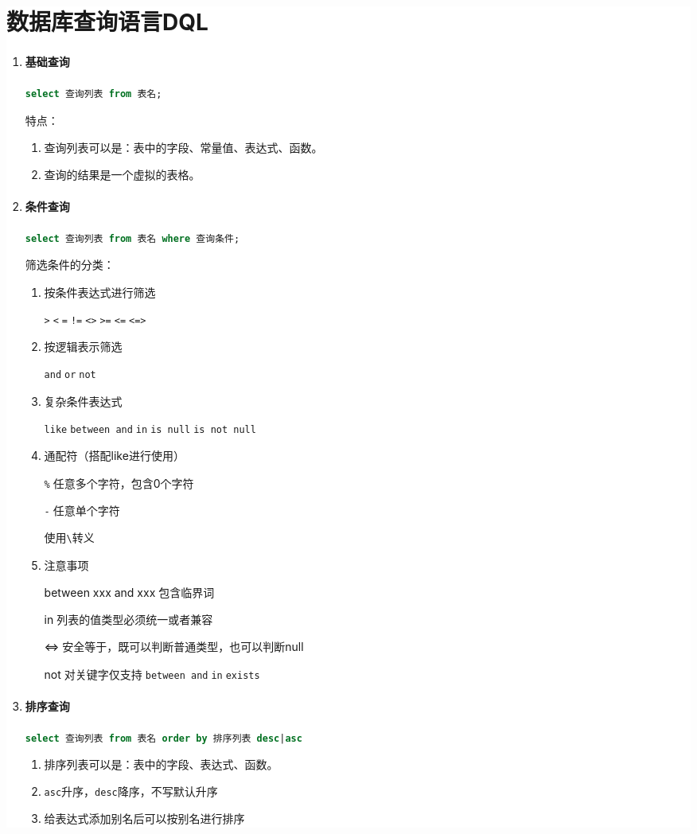 # 数据库查询语言DQL

1. #### 基础查询
   
   ```sql
   select 查询列表 from 表名;
   ```
   
   特点：
   
   1. 查询列表可以是：表中的字段、常量值、表达式、函数。
   
   2. 查询的结果是一个虚拟的表格。

2. #### 条件查询
   
   ```sql
   select 查询列表 from 表名 where 查询条件;
   ```
   
   筛选条件的分类：
   
   1. 按条件表达式进行筛选
      
      `>` `<` `=` `!=` `<>` `>=` `<=` `<=>`
   
   2. 按逻辑表示筛选
      
      `and` `or` `not`
   
   3. 复杂条件表达式
      
      `like` `between and` `in` `is null` `is not null`
   
   4. 通配符（搭配like进行使用）
      
      `%` 任意多个字符，包含0个字符
      
      `-` 任意单个字符
      
      使用`\`转义
   
   5. 注意事项
      
      between xxx and xxx 包含临界词
      
      in 列表的值类型必须统一或者兼容
      
      <=> 安全等于，既可以判断普通类型，也可以判断null
      
      not 对关键字仅支持 `between and` `in` `exists`

3. #### 排序查询
   
   ```sql
   select 查询列表 from 表名 order by 排序列表 desc|asc
   ```
   
   1. 排序列表可以是：表中的字段、表达式、函数。
   
   2. `asc`升序，`desc`降序，不写默认升序
   
   3. 给表达式添加别名后可以按别名进行排序
   